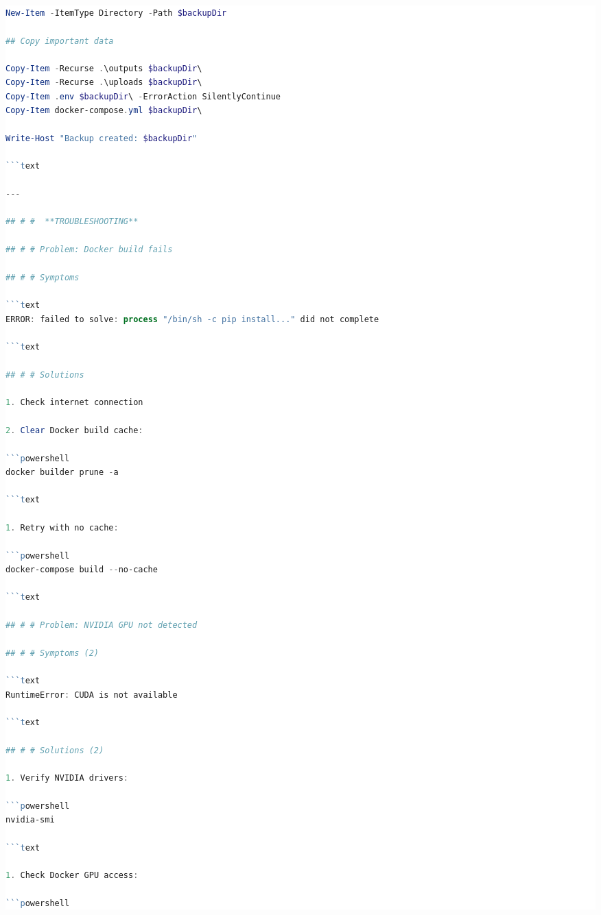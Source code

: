    ```powershell
New-Item -ItemType Directory -Path $backupDir

## Copy important data

Copy-Item -Recurse .\outputs $backupDir\
Copy-Item -Recurse .\uploads $backupDir\
Copy-Item .env $backupDir\ -ErrorAction SilentlyContinue
Copy-Item docker-compose.yml $backupDir\

Write-Host "Backup created: $backupDir"

```text

---

## # #  **TROUBLESHOOTING**

## # # Problem: Docker build fails

## # # Symptoms

```text
ERROR: failed to solve: process "/bin/sh -c pip install..." did not complete

```text

## # # Solutions

1. Check internet connection

2. Clear Docker build cache:

   ```powershell
   docker builder prune -a

   ```text

1. Retry with no cache:

   ```powershell
   docker-compose build --no-cache

   ```text

## # # Problem: NVIDIA GPU not detected

## # # Symptoms (2)

```text
RuntimeError: CUDA is not available

```text

## # # Solutions (2)

1. Verify NVIDIA drivers:

   ```powershell
   nvidia-smi

   ```text

1. Check Docker GPU access:

   ```powershell
   ```
